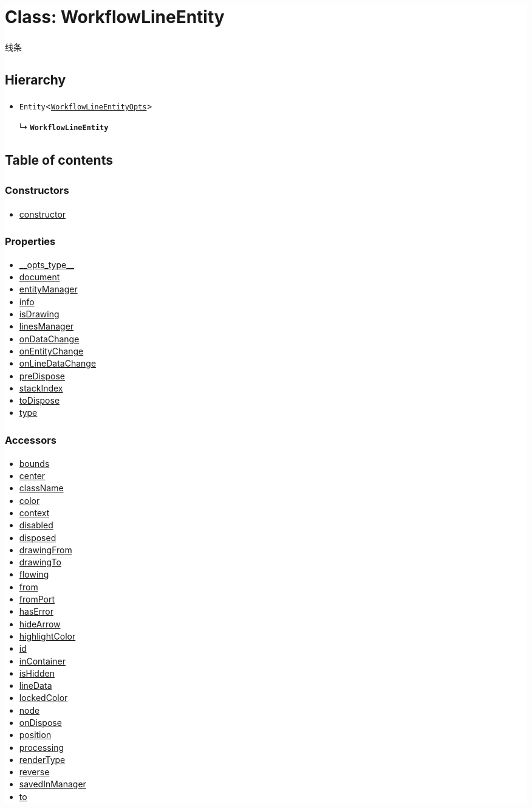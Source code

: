 # Class: WorkflowLineEntity

线条

## Hierarchy

* `Entity`<[`WorkflowLineEntityOpts`](/auto-docs/free-layout-core/interfaces/WorkflowLineEntityOpts.md)>

  ↳ **`WorkflowLineEntity`**

## Table of contents

### Constructors

* [constructor](/auto-docs/free-layout-core/classes/WorkflowLineEntity.md#constructor)

### Properties

* [\_\_opts\_type\_\_](/auto-docs/free-layout-core/classes/WorkflowLineEntity.md#__opts_type__)
* [document](/auto-docs/free-layout-core/classes/WorkflowLineEntity.md#document)
* [entityManager](/auto-docs/free-layout-core/classes/WorkflowLineEntity.md#entitymanager)
* [info](/auto-docs/free-layout-core/classes/WorkflowLineEntity.md#info)
* [isDrawing](/auto-docs/free-layout-core/classes/WorkflowLineEntity.md#isdrawing)
* [linesManager](/auto-docs/free-layout-core/classes/WorkflowLineEntity.md#linesmanager)
* [onDataChange](/auto-docs/free-layout-core/classes/WorkflowLineEntity.md#ondatachange)
* [onEntityChange](/auto-docs/free-layout-core/classes/WorkflowLineEntity.md#onentitychange)
* [onLineDataChange](/auto-docs/free-layout-core/classes/WorkflowLineEntity.md#onlinedatachange)
* [preDispose](/auto-docs/free-layout-core/classes/WorkflowLineEntity.md#predispose)
* [stackIndex](/auto-docs/free-layout-core/classes/WorkflowLineEntity.md#stackindex)
* [toDispose](/auto-docs/free-layout-core/classes/WorkflowLineEntity.md#todispose)
* [type](/auto-docs/free-layout-core/classes/WorkflowLineEntity.md#type)

### Accessors

* [bounds](/auto-docs/free-layout-core/classes/WorkflowLineEntity.md#bounds)
* [center](/auto-docs/free-layout-core/classes/WorkflowLineEntity.md#center)
* [className](/auto-docs/free-layout-core/classes/WorkflowLineEntity.md#classname)
* [color](/auto-docs/free-layout-core/classes/WorkflowLineEntity.md#color)
* [context](/auto-docs/free-layout-core/classes/WorkflowLineEntity.md#context)
* [disabled](/auto-docs/free-layout-core/classes/WorkflowLineEntity.md#disabled)
* [disposed](/auto-docs/free-layout-core/classes/WorkflowLineEntity.md#disposed)
* [drawingFrom](/auto-docs/free-layout-core/classes/WorkflowLineEntity.md#drawingfrom)
* [drawingTo](/auto-docs/free-layout-core/classes/WorkflowLineEntity.md#drawingto)
* [flowing](/auto-docs/free-layout-core/classes/WorkflowLineEntity.md#flowing)
* [from](/auto-docs/free-layout-core/classes/WorkflowLineEntity.md#from)
* [fromPort](/auto-docs/free-layout-core/classes/WorkflowLineEntity.md#fromport)
* [hasError](/auto-docs/free-layout-core/classes/WorkflowLineEntity.md#haserror)
* [hideArrow](/auto-docs/free-layout-core/classes/WorkflowLineEntity.md#hidearrow)
* [highlightColor](/auto-docs/free-layout-core/classes/WorkflowLineEntity.md#highlightcolor)
* [id](/auto-docs/free-layout-core/classes/WorkflowLineEntity.md#id)
* [inContainer](/auto-docs/free-layout-core/classes/WorkflowLineEntity.md#incontainer)
* [isHidden](/auto-docs/free-layout-core/classes/WorkflowLineEntity.md#ishidden)
* [lineData](/auto-docs/free-layout-core/classes/WorkflowLineEntity.md#linedata)
* [lockedColor](/auto-docs/free-layout-core/classes/WorkflowLineEntity.md#lockedcolor)
* [node](/auto-docs/free-layout-core/classes/WorkflowLineEntity.md#node)
* [onDispose](/auto-docs/free-layout-core/classes/WorkflowLineEntity.md#ondispose)
* [position](/auto-docs/free-layout-core/classes/WorkflowLineEntity.md#position)
* [processing](/auto-docs/free-layout-core/classes/WorkflowLineEntity.md#processing)
* [renderType](/auto-docs/free-layout-core/classes/WorkflowLineEntity.md#rendertype)
* [reverse](/auto-docs/free-layout-core/classes/WorkflowLineEntity.md#reverse)
* [savedInManager](/auto-docs/free-layout-core/classes/WorkflowLineEntity.md#savedinmanager)
* [to](/auto-docs/free-layout-core/classes/WorkflowLineEntity.md#to)